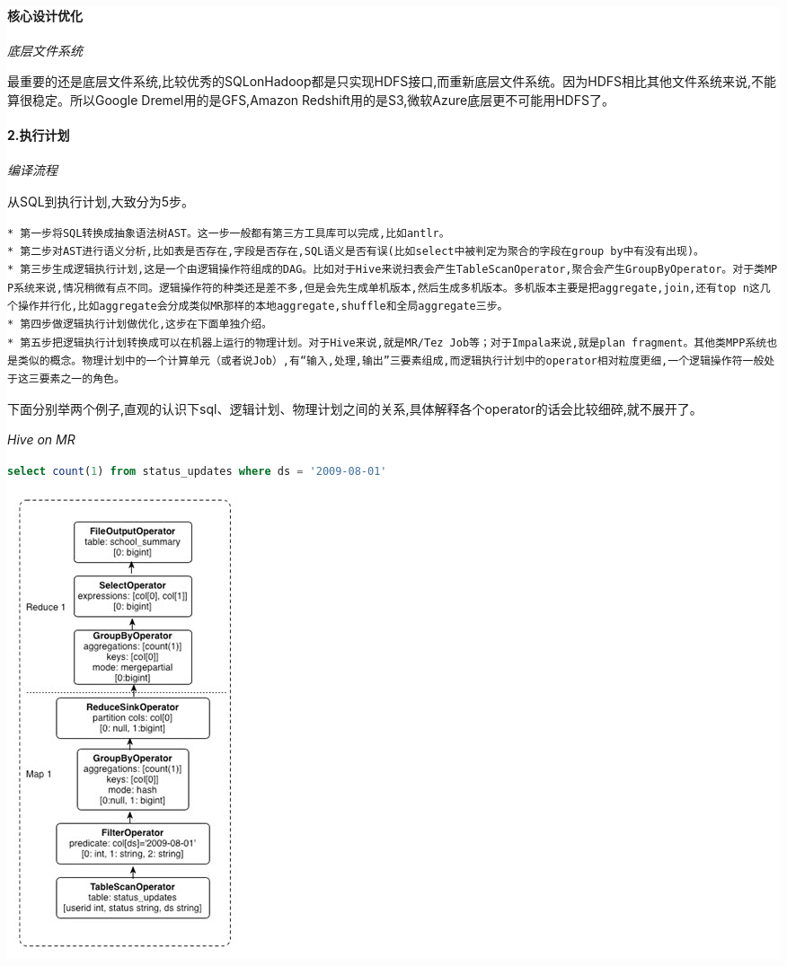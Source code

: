 #### 核心设计优化

_底层文件系统_

最重要的还是底层文件系统,比较优秀的SQLonHadoop都是只实现HDFS接口,而重新底层文件系统。因为HDFS相比其他文件系统来说,不能算很稳定。所以Google Dremel用的是GFS,Amazon Redshift用的是S3,微软Azure底层更不可能用HDFS了。

#### 2.执行计划

_编译流程_

从SQL到执行计划,大致分为5步。

	* 第一步将SQL转换成抽象语法树AST。这一步一般都有第三方工具库可以完成,比如antlr。
	* 第二步对AST进行语义分析,比如表是否存在,字段是否存在,SQL语义是否有误(比如select中被判定为聚合的字段在group by中有没有出现)。
	* 第三步生成逻辑执行计划,这是一个由逻辑操作符组成的DAG。比如对于Hive来说扫表会产生TableScanOperator,聚合会产生GroupByOperator。对于类MPP系统来说,情况稍微有点不同。逻辑操作符的种类还是差不多,但是会先生成单机版本,然后生成多机版本。多机版本主要是把aggregate,join,还有top n这几个操作并行化,比如aggregate会分成类似MR那样的本地aggregate,shuffle和全局aggregate三步。
	* 第四步做逻辑执行计划做优化,这步在下面单独介绍。
	* 第五步把逻辑执行计划转换成可以在机器上运行的物理计划。对于Hive来说,就是MR/Tez Job等；对于Impala来说,就是plan fragment。其他类MPP系统也是类似的概念。物理计划中的一个计算单元（或者说Job）,有“输入,处理,输出”三要素组成,而逻辑执行计划中的operator相对粒度更细,一个逻辑操作符一般处于这三要素之一的角色。

下面分别举两个例子,直观的认识下sql、逻辑计划、物理计划之间的关系,具体解释各个operator的话会比较细碎,就不展开了。

_Hive on MR_

```sql
select count(1) from status_updates where ds = '2009-08-01'
```

![hive_compile](_includes/hive_compile.jpg)
